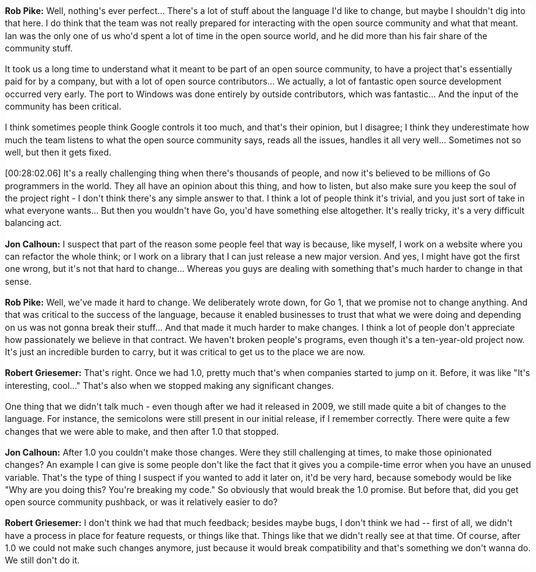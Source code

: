 **Rob Pike:** Well, nothing's ever perfect... There's a lot of stuff about the language I'd like to change, but maybe I shouldn't dig into that here. I do think that the team was not really prepared for interacting with the open source community and what that meant. Ian was the only one of us who'd spent a lot of time in the open source world, and he did more than his fair share of the community stuff.

It took us a long time to understand what it meant to be part of an open source community, to have a project that's essentially paid for by a company, but with a lot of open source contributors... We actually, a lot of fantastic open source development occurred very early. The port to Windows was done entirely by outside contributors, which was fantastic... And the input of the community has been critical.

I think sometimes people think Google controls it too much, and that's their opinion, but I disagree; I think they underestimate how much the team listens to what the open source community says, reads all the issues, handles it all very well... Sometimes not so well, but then it gets fixed.

\[00:28:02.06\] It's a really challenging thing when there's thousands of people, and now it's believed to be millions of Go programmers in the world. They all have an opinion about this thing, and how to listen, but also make sure you keep the soul of the project right - I don't think there's any simple answer to that. I think a lot of people think it's trivial, and you just sort of take in what everyone wants... But then you wouldn't have Go, you'd have something else altogether. It's really tricky, it's a very difficult balancing act.

**Jon Calhoun:** I suspect that part of the reason some people feel that way is because, like myself, I work on a website where you can refactor the whole think; or I work on a library that I can just release a new major version. And yes, I might have got the first one wrong, but it's not that hard to change... Whereas you guys are dealing with something that's much harder to change in that sense.

**Rob Pike:** Well, we've made it hard to change. We deliberately wrote down, for Go 1, that we promise not to change anything. And that was critical to the success of the language, because it enabled businesses to trust that what we were doing and depending on us was not gonna break their stuff... And that made it much harder to make changes. I think a lot of people don't appreciate how passionately we believe in that contract. We haven't broken people's programs, even though it's a ten-year-old project now. It's just an incredible burden to carry, but it was critical to get us to the place we are now.

**Robert Griesemer:** That's right. Once we had 1.0, pretty much that's when companies started to jump on it. Before, it was like "It's interesting, cool..." That's also when we stopped making any significant changes.

One thing that we didn't talk much - even though after we had it released in 2009, we still made quite a bit of changes to the language. For instance, the semicolons were still present in our initial release, if I remember correctly. There were quite a few changes that we were able to make, and then after 1.0 that stopped.

**Jon Calhoun:** After 1.0 you couldn't make those changes. Were they still challenging at times, to make those opinionated changes? An example I can give is some people don't like the fact that it gives you a compile-time error when you have an unused variable. That's the type of thing I suspect if you wanted to add it later on, it'd be very hard, because somebody would be like "Why are you doing this? You're breaking my code." So obviously that would break the 1.0 promise. But before that, did you get open source community pushback, or was it relatively easier to do?

**Robert Griesemer:** I don't think we had that much feedback; besides maybe bugs, I don't think we had -- first of all, we didn't have a process in place for feature requests, or things like that. Things like that we didn't really see at that time. Of course, after 1.0 we could not make such changes anymore, just because it would break compatibility and that's something we don't wanna do. We still don't do it.
